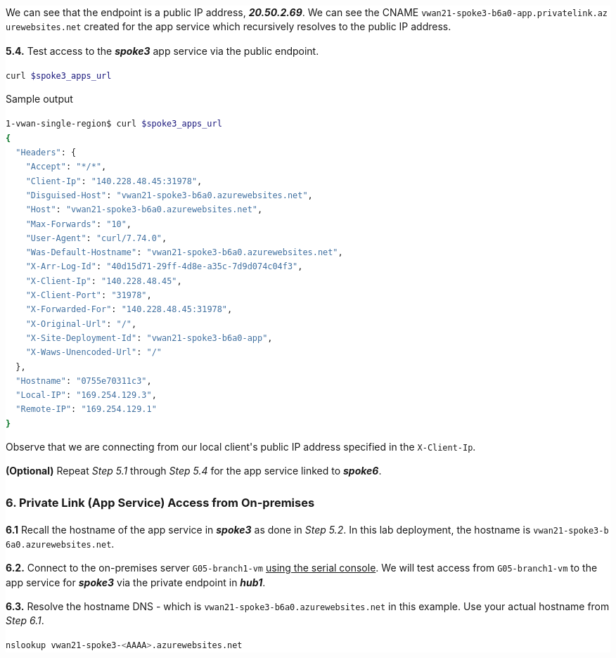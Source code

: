 We can see that the endpoint is a public IP address, ***20.50.2.69***. We can see the CNAME `vwan21-spoke3-b6a0-app.privatelink.azurewebsites.net` created for the app service which recursively resolves to the public IP address.

**5.4.** Test access to the ***spoke3*** app service via the public endpoint.

```sh
curl $spoke3_apps_url
```

Sample output

```sh
1-vwan-single-region$ curl $spoke3_apps_url
{
  "Headers": {
    "Accept": "*/*",
    "Client-Ip": "140.228.48.45:31978",
    "Disguised-Host": "vwan21-spoke3-b6a0.azurewebsites.net",
    "Host": "vwan21-spoke3-b6a0.azurewebsites.net",
    "Max-Forwards": "10",
    "User-Agent": "curl/7.74.0",
    "Was-Default-Hostname": "vwan21-spoke3-b6a0.azurewebsites.net",
    "X-Arr-Log-Id": "40d15d71-29ff-4d8e-a35c-7d9d074c04f3",
    "X-Client-Ip": "140.228.48.45",
    "X-Client-Port": "31978",
    "X-Forwarded-For": "140.228.48.45:31978",
    "X-Original-Url": "/",
    "X-Site-Deployment-Id": "vwan21-spoke3-b6a0-app",
    "X-Waws-Unencoded-Url": "/"
  },
  "Hostname": "0755e70311c3",
  "Local-IP": "169.254.129.3",
  "Remote-IP": "169.254.129.1"
}
```

Observe that we are connecting from our local client's public IP address specified in the `X-Client-Ip`.

**(Optional)** Repeat *Step 5.1* through *Step 5.4* for the app service linked to ***spoke6***.

### 6. Private Link (App Service) Access from On-premises

**6.1** Recall the hostname of the app service in ***spoke3*** as done in *Step 5.2*. In this lab deployment, the hostname is `vwan21-spoke3-b6a0.azurewebsites.net`.

**6.2.** Connect to the on-premises server `G05-branch1-vm` [using the serial console](https://learn.microsoft.com/en-us/troubleshoot/azure/virtual-machines/serial-console-overview#access-serial-console-for-virtual-machines-via-azure-portal). We will test access from `G05-branch1-vm` to the app service for ***spoke3*** via the private endpoint in ***hub1***.

**6.3.** Resolve the hostname DNS - which is `vwan21-spoke3-b6a0.azurewebsites.net` in this example. Use your actual hostname from *Step 6.1*.

```sh
nslookup vwan21-spoke3-<AAAA>.azurewebsites.net
```
